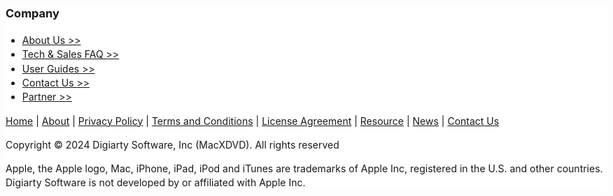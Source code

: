 
### Company

* [About Us >>](https://tools.techidaily.com/macxdvd/products/)
* [Tech & Sales FAQ >>](https://tools.techidaily.com/macxdvd/products/)
* [User Guides >>](https://tools.techidaily.com/macxdvd/products/)
* [Contact Us >>](https://tools.techidaily.com/macxdvd/products/)
* [Partner >>](https://tools.techidaily.com/macxdvd/products/)



[Home](https://tools.techidaily.com/macxdvd/products/) | [About](https://tools.techidaily.com/macxdvd/products/) | [Privacy Policy](https://tools.techidaily.com/macxdvd/products/) | [Terms and Conditions](https://tools.techidaily.com/macxdvd/products/) | [License Agreement](https://tools.techidaily.com/macxdvd/products/) | [Resource](https://tools.techidaily.com/macxdvd/products/) | [News](https://tools.techidaily.com/macxdvd/products/) | [Contact Us](https://tools.techidaily.com/macxdvd/products/)

Copyright © 2024 Digiarty Software, Inc (MacXDVD). All rights reserved

Apple, the Apple logo, Mac, iPhone, iPad, iPod and iTunes are trademarks of Apple Inc, registered in the U.S. and other countries.  
Digiarty Software is not developed by or affiliated with Apple Inc.

<ins class="adsbygoogle"
     style="display:block"
     data-ad-format="autorelaxed"
     data-ad-client="ca-pub-7571918770474297"
     data-ad-slot="1223367746"></ins>



<ins class="adsbygoogle"
     style="display:block"
     data-ad-client="ca-pub-7571918770474297"
     data-ad-slot="8358498916"
     data-ad-format="auto"
     data-full-width-responsive="true"></ins>



